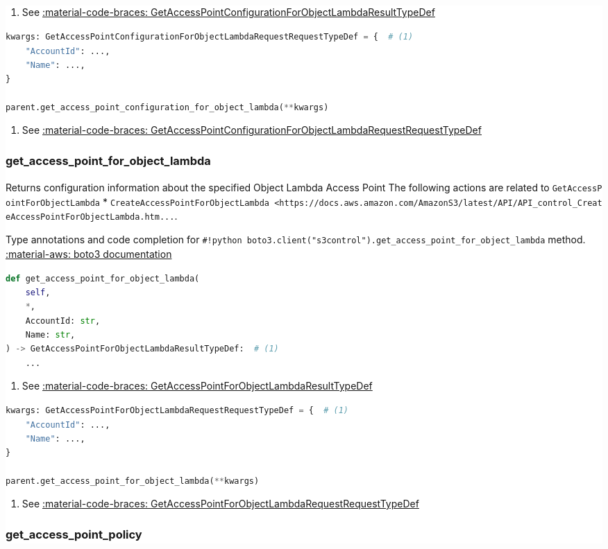 1. See [:material-code-braces: GetAccessPointConfigurationForObjectLambdaResultTypeDef](./type_defs.md#getaccesspointconfigurationforobjectlambdaresulttypedef) 


```python title="Usage example with kwargs"
kwargs: GetAccessPointConfigurationForObjectLambdaRequestRequestTypeDef = {  # (1)
    "AccountId": ...,
    "Name": ...,
}

parent.get_access_point_configuration_for_object_lambda(**kwargs)
```

1. See [:material-code-braces: GetAccessPointConfigurationForObjectLambdaRequestRequestTypeDef](./type_defs.md#getaccesspointconfigurationforobjectlambdarequestrequesttypedef) 

### get\_access\_point\_for\_object\_lambda

Returns configuration information about the specified Object Lambda Access Point
The following actions are related to `GetAccessPointForObjectLambda`  *
`CreateAccessPointForObjectLambda
<https://docs.aws.amazon.com/AmazonS3/latest/API/API_control_CreateAccessPointForObjectLambda.htm...`.

Type annotations and code completion for `#!python boto3.client("s3control").get_access_point_for_object_lambda` method.
[:material-aws: boto3 documentation](https://boto3.amazonaws.com/v1/documentation/api/latest/reference/services/s3control.html#S3Control.Client.get_access_point_for_object_lambda)

```python title="Method definition"
def get_access_point_for_object_lambda(
    self,
    *,
    AccountId: str,
    Name: str,
) -> GetAccessPointForObjectLambdaResultTypeDef:  # (1)
    ...
```

1. See [:material-code-braces: GetAccessPointForObjectLambdaResultTypeDef](./type_defs.md#getaccesspointforobjectlambdaresulttypedef) 


```python title="Usage example with kwargs"
kwargs: GetAccessPointForObjectLambdaRequestRequestTypeDef = {  # (1)
    "AccountId": ...,
    "Name": ...,
}

parent.get_access_point_for_object_lambda(**kwargs)
```

1. See [:material-code-braces: GetAccessPointForObjectLambdaRequestRequestTypeDef](./type_defs.md#getaccesspointforobjectlambdarequestrequesttypedef) 

### get\_access\_point\_policy
